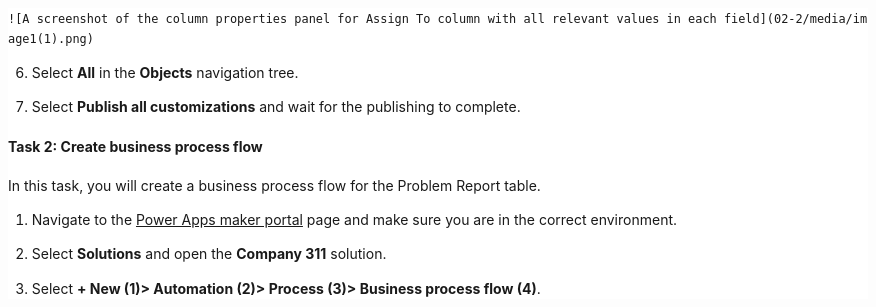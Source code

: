    ![A screenshot of the column properties panel for Assign To column with all relevant values in each field](02-2/media/image1(1).png)

6.  Select **All** in the **Objects** navigation tree.

7.  Select **Publish all customizations** and wait for the publishing to complete.


#### Task 2: Create business process flow

In this task, you will create a business process flow for the Problem Report table.

1.  Navigate to the [Power Apps maker portal](https://make.powerapps.com/) page and make sure you are in the correct environment.

2.  Select **Solutions** and open the **Company 311** solution.

3.  Select **+ New (1)> Automation (2)> Process (3)> Business process flow (4)**.
